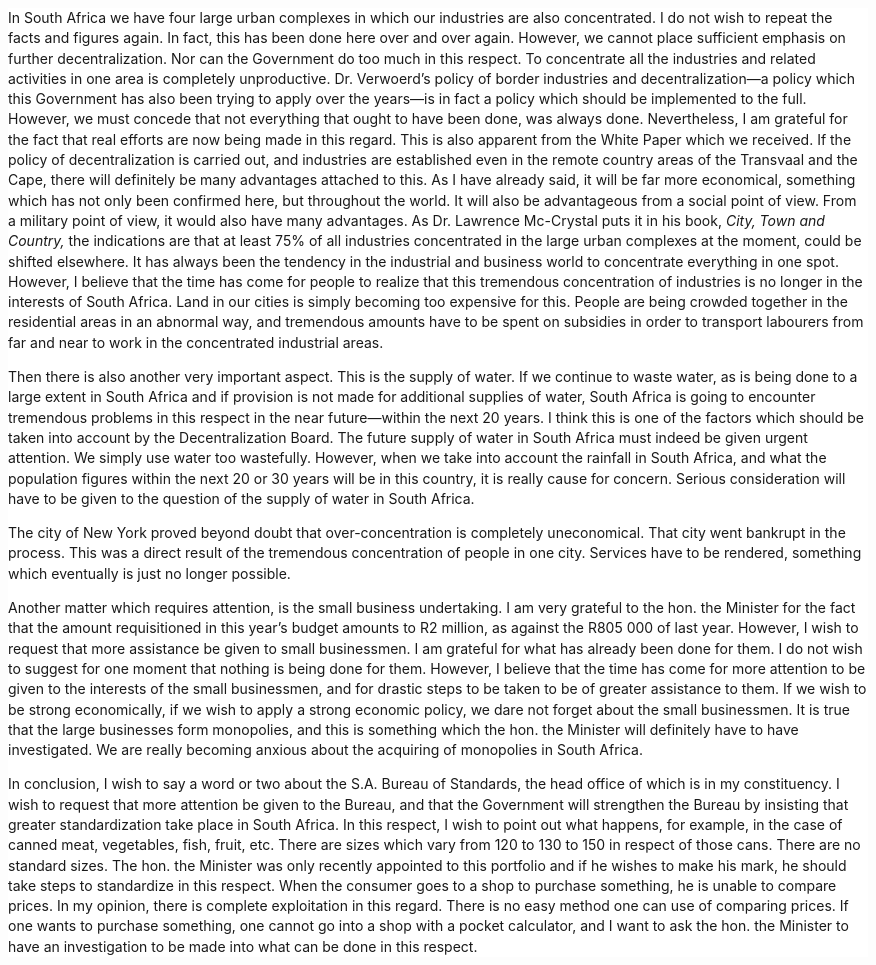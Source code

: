 <p>In South Africa we have four large urban complexes in which our industries are also concentrated. I do not wish to repeat the facts and figures again. In fact, this has been done here over and over again. However, we cannot place sufficient emphasis on further decentralization. Nor can the Government do too much in this respect. To concentrate all the industries and related activities in one area is completely unproductive. Dr. Verwoerd&#x2019;s policy of border industries and decentralization&#x2014;a policy which this Government has also been trying to apply over the years&#x2014;is in fact a policy which should be implemented to the full. However, we must concede that not everything that ought to have been done, was always done. Nevertheless, I am grateful for the fact that real efforts are now being made in this regard. This is also apparent from the White Paper which we received. If the policy of decentralization is carried out, and industries are established even in the remote country areas of the Transvaal and the Cape, there will definitely be many advantages attached to this. As I have already said, it will be far more economical, something which has not only been confirmed here, but throughout the world. It will also be advantageous from a social point of view. From a <span class="col_5859-5860" refersTo="page_1264"/>military point of view, it would also have many advantages. As Dr. Lawrence Mc-Crystal puts it in his book, <i>City, Town and Country,</i> the indications are that at least 75% of all industries concentrated in the large urban complexes at the moment, could be shifted elsewhere. It has always been the tendency in the industrial and business world to concentrate everything in one spot. However, I believe that the time has come for people to realize that this tremendous concentration of industries is no longer in the interests of South Africa. Land in our cities is simply becoming too expensive for this. People are being crowded together in the residential areas in an abnormal way, and tremendous amounts have to be spent on subsidies in order to transport labourers from far and near to work in the concentrated industrial areas.</p>

<p>Then there is also another very important aspect. This is the supply of water. If we continue to waste water, as is being done to a large extent in South Africa and if provision is not made for additional supplies of water, South Africa is going to encounter tremendous problems in this respect in the near future&#x2014;within the next 20 years. I think this is one of the factors which should be taken into account by the Decentralization Board. The future supply of water in South Africa must indeed be given urgent attention. We simply use water too wastefully. However, when we take into account the rainfall in South Africa, and what the population figures within the next 20 or 30 years will be in this country, it is really cause for concern. Serious consideration will have to be given to the question of the supply of water in South Africa.</p>

<p>The city of New York proved beyond doubt that over-concentration is completely uneconomical. That city went bankrupt in the process. This was a direct result of the tremendous concentration of people in one city. Services have to be rendered, something which eventually is just no longer possible.</p>

<p>Another matter which requires attention, is the small business undertaking. I am very grateful to the hon. the Minister for the fact that the amount requisitioned in this year&#x2019;s budget amounts to R2 million, as against the R805 000 of last year. However, I wish to request that more assistance be given to small businessmen. I am grateful for what has already been done for them. I do not wish to suggest for one moment that nothing is being done for them. However, I believe that the time has come for more attention to be given to the interests of the small businessmen, and for drastic steps to be taken to be of greater assistance to them. If we wish to be strong economically, if we wish to apply a strong economic policy, we dare not forget about the small businessmen. It is true that the large businesses form monopolies, and this is something which the hon. the Minister will definitely have to have investigated. We are really becoming anxious about the acquiring of monopolies in South Africa.</p>

<p>In conclusion, I wish to say a word or two about the S.A. Bureau of Standards, the head office of which is in my constituency. I wish to request that more attention be given to the Bureau, and that the Government will strengthen the Bureau by insisting that greater standardization take place in South Africa. In this respect, I wish to point out what happens, for example, in the case of canned meat, vegetables, fish, fruit, etc. There are sizes which vary from 120 to 130 to 150 in respect of those cans. There are no standard sizes. The hon. the Minister was only recently appointed to this portfolio and if he wishes to make his mark, he should take steps to standardize in this respect. When the consumer goes to a shop to purchase something, he is unable to compare prices. In my opinion, there is complete exploitation in this regard. There is no easy method one can use of comparing prices. If one wants to purchase something, one cannot go into a shop with a pocket calculator, and I want to ask the hon. the Minister to have an investigation to be made into what can be done in this respect.</p>
